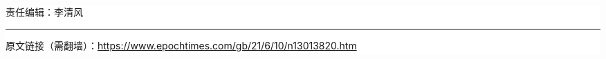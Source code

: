    </ok>
  </span>
 </h3>
 <p>
  责任编辑：李清风
 </p>
 
</div>


---

原文链接（需翻墙）：https://www.epochtimes.com/gb/21/6/10/n13013820.htm